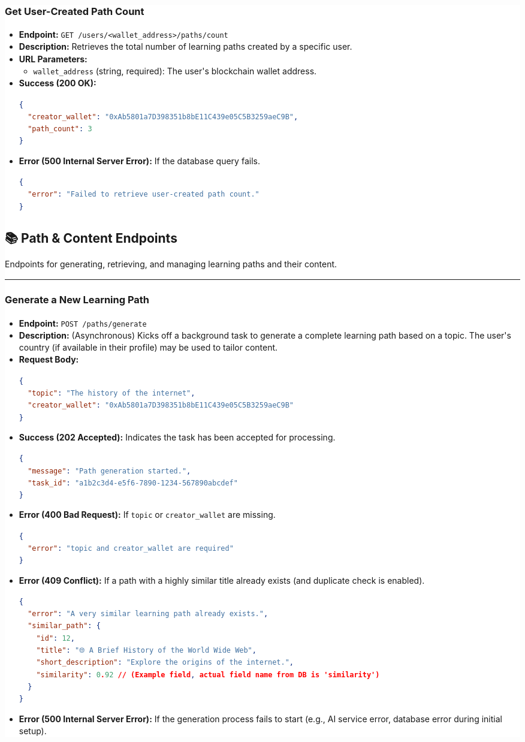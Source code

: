 
### Get User-Created Path Count
- **Endpoint:** `GET /users/<wallet_address>/paths/count`
- **Description:** Retrieves the total number of learning paths created by a specific user.
- **URL Parameters:**
  - `wallet_address` (string, required): The user's blockchain wallet address.
- **Success (200 OK):**
  ```json
  {
    "creator_wallet": "0xAb5801a7D398351b8bE11C439e05C5B3259aeC9B",
    "path_count": 3
  }
  ```
- **Error (500 Internal Server Error):** If the database query fails.
  ```json
  {
    "error": "Failed to retrieve user-created path count."
  }
  ```

## 📚 Path & Content Endpoints

Endpoints for generating, retrieving, and managing learning paths and their content.

---

### Generate a New Learning Path
- **Endpoint:** `POST /paths/generate`
- **Description:** (Asynchronous) Kicks off a background task to generate a complete learning path based on a topic. The user's country (if available in their profile) may be used to tailor content.
- **Request Body:**
  ```json
  {
    "topic": "The history of the internet",
    "creator_wallet": "0xAb5801a7D398351b8bE11C439e05C5B3259aeC9B"
  }
  ```
- **Success (202 Accepted):** Indicates the task has been accepted for processing.
  ```json
  {
    "message": "Path generation started.",
    "task_id": "a1b2c3d4-e5f6-7890-1234-567890abcdef"
  }
  ```
- **Error (400 Bad Request):** If `topic` or `creator_wallet` are missing.
  ```json
  {
    "error": "topic and creator_wallet are required"
  }
  ```
- **Error (409 Conflict):** If a path with a highly similar title already exists (and duplicate check is enabled).
  ```json
  {
    "error": "A very similar learning path already exists.",
    "similar_path": {
      "id": 12,
      "title": "🌐 A Brief History of the World Wide Web",
      "short_description": "Explore the origins of the internet.",
      "similarity": 0.92 // (Example field, actual field name from DB is 'similarity')
    }
  }
  ```
- **Error (500 Internal Server Error):** If the generation process fails to start (e.g., AI service error, database error during initial setup).
  ```json
  ```
